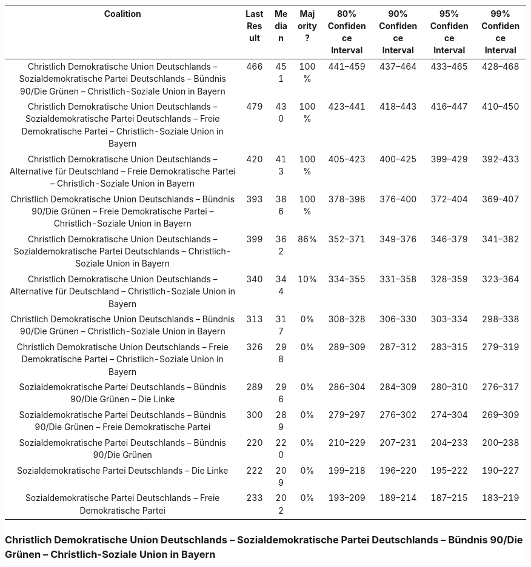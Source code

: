 | Coalition | Last Result | Median | Majority? | 80% Confidence Interval | 90% Confidence Interval | 95% Confidence Interval | 99% Confidence Interval |
|:---------:|:-----------:|:------:|:---------:|:-----------------------:|:-----------------------:|:-----------------------:|:-----------------------:|
| Christlich Demokratische Union Deutschlands – Sozialdemokratische Partei Deutschlands – Bündnis 90/Die Grünen – Christlich-Soziale Union in Bayern | 466 | 451 | 100% | 441–459 | 437–464 | 433–465 | 428–468 |
| Christlich Demokratische Union Deutschlands – Sozialdemokratische Partei Deutschlands – Freie Demokratische Partei – Christlich-Soziale Union in Bayern | 479 | 430 | 100% | 423–441 | 418–443 | 416–447 | 410–450 |
| Christlich Demokratische Union Deutschlands – Alternative für Deutschland – Freie Demokratische Partei – Christlich-Soziale Union in Bayern | 420 | 413 | 100% | 405–423 | 400–425 | 399–429 | 392–433 |
| Christlich Demokratische Union Deutschlands – Bündnis 90/Die Grünen – Freie Demokratische Partei – Christlich-Soziale Union in Bayern | 393 | 386 | 100% | 378–398 | 376–400 | 372–404 | 369–407 |
| Christlich Demokratische Union Deutschlands – Sozialdemokratische Partei Deutschlands – Christlich-Soziale Union in Bayern | 399 | 362 | 86% | 352–371 | 349–376 | 346–379 | 341–382 |
| Christlich Demokratische Union Deutschlands – Alternative für Deutschland – Christlich-Soziale Union in Bayern | 340 | 344 | 10% | 334–355 | 331–358 | 328–359 | 323–364 |
| Christlich Demokratische Union Deutschlands – Bündnis 90/Die Grünen – Christlich-Soziale Union in Bayern | 313 | 317 | 0% | 308–328 | 306–330 | 303–334 | 298–338 |
| Christlich Demokratische Union Deutschlands – Freie Demokratische Partei – Christlich-Soziale Union in Bayern | 326 | 298 | 0% | 289–309 | 287–312 | 283–315 | 279–319 |
| Sozialdemokratische Partei Deutschlands – Bündnis 90/Die Grünen – Die Linke | 289 | 296 | 0% | 286–304 | 284–309 | 280–310 | 276–317 |
| Sozialdemokratische Partei Deutschlands – Bündnis 90/Die Grünen – Freie Demokratische Partei | 300 | 289 | 0% | 279–297 | 276–302 | 274–304 | 269–309 |
| Sozialdemokratische Partei Deutschlands – Bündnis 90/Die Grünen | 220 | 220 | 0% | 210–229 | 207–231 | 204–233 | 200–238 |
| Sozialdemokratische Partei Deutschlands – Die Linke | 222 | 209 | 0% | 199–218 | 196–220 | 195–222 | 190–227 |
| Sozialdemokratische Partei Deutschlands – Freie Demokratische Partei | 233 | 202 | 0% | 193–209 | 189–214 | 187–215 | 183–219 |

### Christlich Demokratische Union Deutschlands – Sozialdemokratische Partei Deutschlands – Bündnis 90/Die Grünen – Christlich-Soziale Union in Bayern
